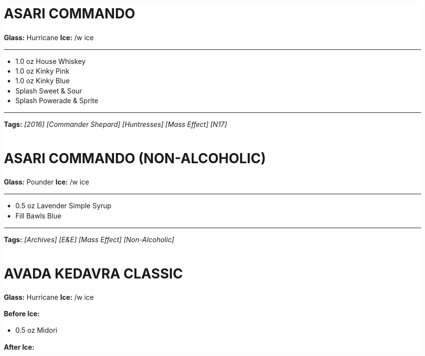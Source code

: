 # ASARI COMMANDO

**Glass:** Hurricane
 **Ice:** /w ice

****

- 1.0 oz House Whiskey
- 1.0 oz Kinky Pink
- 1.0 oz Kinky Blue
- Splash Sweet & Sour
- Splash Powerade & Sprite

****


**Tags:**
_[2016]_
_[Commander Shepard]_
_[Huntresses]_
_[Mass Effect]_
_[N17]_

# ASARI COMMANDO (NON-ALCOHOLIC)

**Glass:** Pounder
 **Ice:** /w ice

****

- 0.5 oz Lavender Simple Syrup
- Fill Bawls Blue

****


**Tags:**
_[Archives]_
_[E&E]_
_[Mass Effect]_
_[Non-Alcoholic]_

# AVADA KEDAVRA CLASSIC

**Glass:** Hurricane
 **Ice:** /w ice

**Before Ice:**

- 0.5 oz Midori

**After Ice:**

